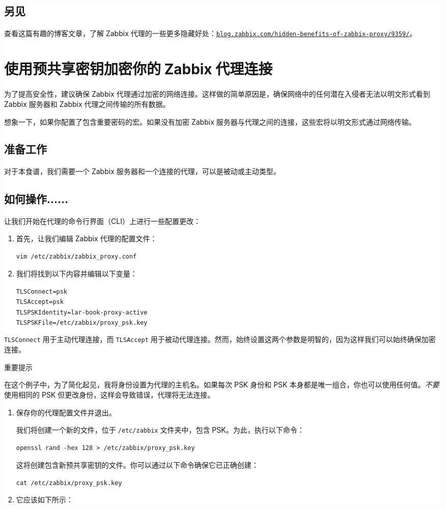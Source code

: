 ## 另见

查看这篇有趣的博客文章，了解 Zabbix 代理的一些更多隐藏好处：[`blog.zabbix.com/hidden-benefits-of-zabbix-proxy/9359/`](https://blog.zabbix.com/hidden-benefits-of-zabbix-proxy/9359/)。

# 使用预共享密钥加密你的 Zabbix 代理连接

为了提高安全性，建议确保 Zabbix 代理通过加密的网络连接。这样做的简单原因是，确保网络中的任何潜在入侵者无法以明文形式看到 Zabbix 服务器和 Zabbix 代理之间传输的所有数据。

想象一下，如果你配置了包含重要密码的宏。如果没有加密 Zabbix 服务器与代理之间的连接，这些宏将以明文形式通过网络传输。

## 准备工作

对于本食谱，我们需要一个 Zabbix 服务器和一个连接的代理，可以是被动或主动类型。

## 如何操作……

让我们开始在代理的命令行界面（CLI）上进行一些配置更改：

1.  首先，让我们编辑 Zabbix 代理的配置文件：

    ```
    vim /etc/zabbix/zabbix_proxy.conf
    ```

1.  我们将找到以下内容并编辑以下变量：

    ```
    TLSConnect=psk
    TLSAccept=psk
    TLSPSKIdentity=lar-book-proxy-active
    TLSPSKFile=/etc/zabbix/proxy_psk.key
    ```

`TLSConnect` 用于主动代理连接，而 `TLSAccept` 用于被动代理连接。然而，始终设置这两个参数是明智的，因为这样我们可以始终确保加密连接。

重要提示

在这个例子中，为了简化起见，我将身份设置为代理的主机名。如果每次 PSK 身份和 PSK 本身都是唯一组合，你也可以使用任何值。*不要*使用相同的 PSK 但更改身份，这样会导致错误，代理将无法连接。

1.  保存你的代理配置文件并退出。

    我们将创建一个新的文件，位于 `/etc/zabbix` 文件夹中，包含 PSK。为此，执行以下命令：

    ```
    openssl rand -hex 128 > /etc/zabbix/proxy_psk.key
    ```

    这将创建包含新预共享密钥的文件。你可以通过以下命令确保它已正确创建：

    ```
    cat /etc/zabbix/proxy_psk.key
    ```

1.  它应该如下所示：
